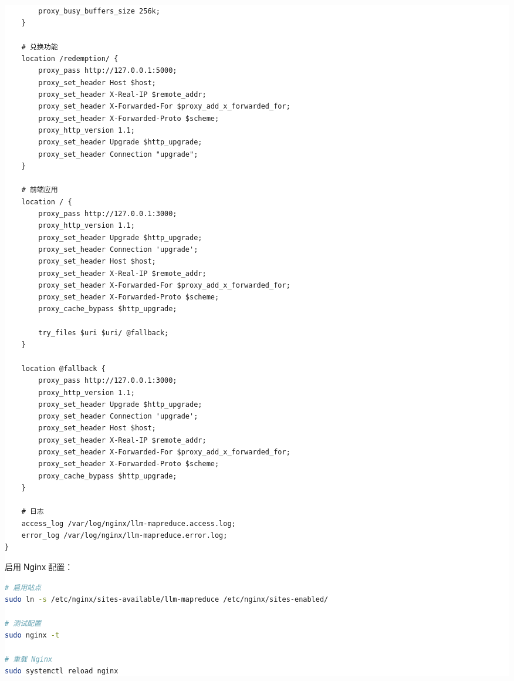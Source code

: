 ```nginx
        proxy_busy_buffers_size 256k;
    }
    
    # 兑换功能
    location /redemption/ {
        proxy_pass http://127.0.0.1:5000;
        proxy_set_header Host $host;
        proxy_set_header X-Real-IP $remote_addr;
        proxy_set_header X-Forwarded-For $proxy_add_x_forwarded_for;
        proxy_set_header X-Forwarded-Proto $scheme;
        proxy_http_version 1.1;
        proxy_set_header Upgrade $http_upgrade;
        proxy_set_header Connection "upgrade";
    }
    
    # 前端应用
    location / {
        proxy_pass http://127.0.0.1:3000;
        proxy_http_version 1.1;
        proxy_set_header Upgrade $http_upgrade;
        proxy_set_header Connection 'upgrade';
        proxy_set_header Host $host;
        proxy_set_header X-Real-IP $remote_addr;
        proxy_set_header X-Forwarded-For $proxy_add_x_forwarded_for;
        proxy_set_header X-Forwarded-Proto $scheme;
        proxy_cache_bypass $http_upgrade;
        
        try_files $uri $uri/ @fallback;
    }
    
    location @fallback {
        proxy_pass http://127.0.0.1:3000;
        proxy_http_version 1.1;
        proxy_set_header Upgrade $http_upgrade;
        proxy_set_header Connection 'upgrade';
        proxy_set_header Host $host;
        proxy_set_header X-Real-IP $remote_addr;
        proxy_set_header X-Forwarded-For $proxy_add_x_forwarded_for;
        proxy_set_header X-Forwarded-Proto $scheme;
        proxy_cache_bypass $http_upgrade;
    }
    
    # 日志
    access_log /var/log/nginx/llm-mapreduce.access.log;
    error_log /var/log/nginx/llm-mapreduce.error.log;
}
```

启用 Nginx 配置：
```bash
# 启用站点
sudo ln -s /etc/nginx/sites-available/llm-mapreduce /etc/nginx/sites-enabled/

# 测试配置
sudo nginx -t

# 重载 Nginx
sudo systemctl reload nginx
```

